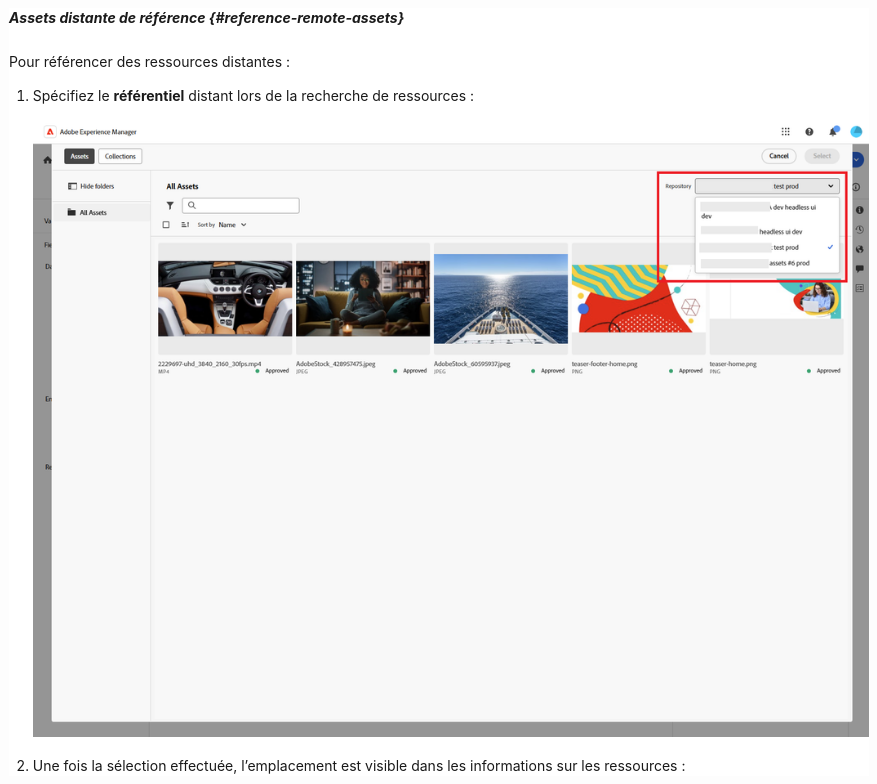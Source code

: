 ##### Assets distante de référence {#reference-remote-assets}

Pour référencer des ressources distantes :

1. Spécifiez le **référentiel** distant lors de la recherche de ressources :

   ![Éditeur de fragment de contenu - Sélectionner une ressource à distance](assets/cf-authoring-remote-asset-01.png)

2. Une fois la sélection effectuée, l’emplacement est visible dans les informations sur les ressources :
